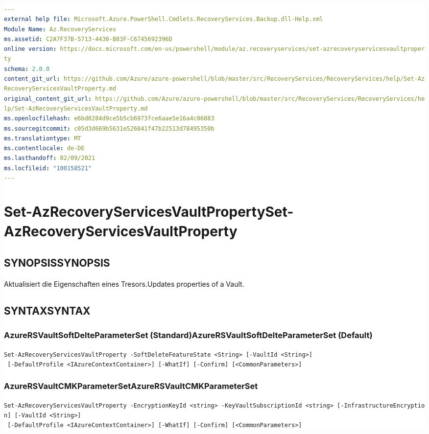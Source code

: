 ```yaml
---
external help file: Microsoft.Azure.PowerShell.Cmdlets.RecoveryServices.Backup.dll-Help.xml
Module Name: Az.RecoveryServices
ms.assetid: C2A7F37B-5713-4430-B83F-C6745692396D
online version: https://docs.microsoft.com/en-us/powershell/module/az.recoveryservices/set-azrecoveryservicesvaultproperty
schema: 2.0.0
content_git_url: https://github.com/Azure/azure-powershell/blob/master/src/RecoveryServices/RecoveryServices/help/Set-AzRecoveryServicesVaultProperty.md
original_content_git_url: https://github.com/Azure/azure-powershell/blob/master/src/RecoveryServices/RecoveryServices/help/Set-AzRecoveryServicesVaultProperty.md
ms.openlocfilehash: e6bd0284d9ce5b5cb6973fce6aae5e16a4c06883
ms.sourcegitcommit: c05d3d669b5631e526841f47b22513d78495350b
ms.translationtype: MT
ms.contentlocale: de-DE
ms.lasthandoff: 02/09/2021
ms.locfileid: "100158521"
---
```

# <span data-ttu-id="2d90e-101">Set-AzRecoveryServicesVaultProperty</span><span class="sxs-lookup"><span data-stu-id="2d90e-101">Set-AzRecoveryServicesVaultProperty</span></span>

## <span data-ttu-id="2d90e-102">SYNOPSIS</span><span class="sxs-lookup"><span data-stu-id="2d90e-102">SYNOPSIS</span></span>
<span data-ttu-id="2d90e-103">Aktualisiert die Eigenschaften eines Tresors.</span><span class="sxs-lookup"><span data-stu-id="2d90e-103">Updates properties of a Vault.</span></span>

## <span data-ttu-id="2d90e-104">SYNTAX</span><span class="sxs-lookup"><span data-stu-id="2d90e-104">SYNTAX</span></span>

### <span data-ttu-id="2d90e-105">AzureRSVaultSoftDelteParameterSet (Standard)</span><span class="sxs-lookup"><span data-stu-id="2d90e-105">AzureRSVaultSoftDelteParameterSet (Default)</span></span>
```
Set-AzRecoveryServicesVaultProperty -SoftDeleteFeatureState <String> [-VaultId <String>]
 [-DefaultProfile <IAzureContextContainer>] [-WhatIf] [-Confirm] [<CommonParameters>]
```

### <span data-ttu-id="2d90e-106">AzureRSVaultCMKParameterSet</span><span class="sxs-lookup"><span data-stu-id="2d90e-106">AzureRSVaultCMKParameterSet</span></span>
```
Set-AzRecoveryServicesVaultProperty -EncryptionKeyId <string> -KeyVaultSubscriptionId <string> [-InfrastructureEncryption] [-VaultId <String>]
 [-DefaultProfile <IAzureContextContainer>] [-WhatIf] [-Confirm] [<CommonParameters>]
```
